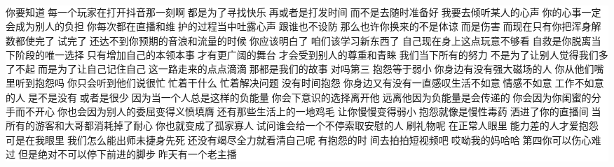 你要知道
每一个玩家在打开抖音那一刻啊
都是为了寻找快乐
再或者是打发时间
而不是去随时准备好
我要去倾听某人的心声
你的心事一定会成为别人的负担
你每次都在直播和维
护的过程当中吐露心声
跟谁也不设防
那么也许你换来的不是体谅
而是伤害
而现在只有你把浑身解数都使完了
试完了
还达不到你预期的音浪和流量的时候
你应该明白了
咱们该学习新东西了
自己现在身上这点玩意不够看
自救是你脱离当下阶段的唯一选择
只有增加自己的本领本事
才有更广阔的舞台
才会受到别人的尊重和青睐
我们当下所有的努力
不是为了让别人觉得我们多了不起
而是为了让自己记住自己
这一路走来的点点滴滴
那都是我们的故事
对吗第三
抱怨等于弱小
你身边有没有强大磁场的人
你从他们嘴里听到抱怨吗
你只会听到他们说很忙
忙着干什么
忙着解决问题
没有时间抱怨
你身边又有没有一直感叹生活不如意
情感不如意
工作不如意的人
是不是没有
或者是很少
因为当一个人总是这样的负能量
你会下意识的选择离开他
远离他因为负能量是会传递的
你会因为你闺蜜的分手而不开心
你也会因为别人的委屈变得义愤填膺
还有那些生活上的一地鸡毛
让你慢慢变得弱小
抱怨就像是慢性毒药
洒进了你的直播间
当所有的游客和大哥都消耗掉了耐心
你也就变成了孤家寡人
试问谁会给一个不停索取安慰的人
刷礼物呢
在正常人眼里
能力差的人才爱抱怨
可是在我眼里
我们怎么能出师未捷身先死
还没有竭尽全力就看清自己呢
有抱怨的时
间去拍拍短视频吧
哎呦我的妈哈哈
第四你可以伤心难过
但是绝对不可以停下前进的脚步
昨天有一个老主播